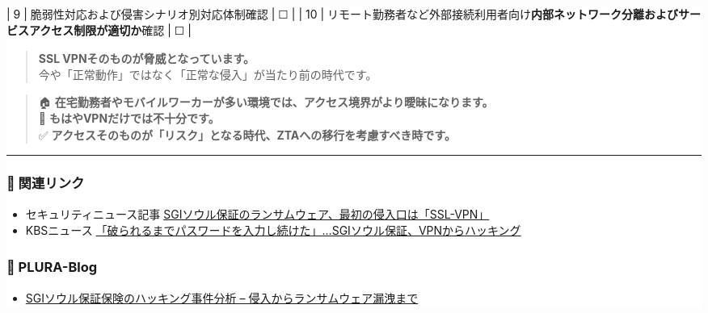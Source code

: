 | 9  | 脆弱性対応および侵害シナリオ別対応体制確認              | ☐        |
| 10 | リモート勤務者など外部接続利用者向け**内部ネットワーク分離およびサービスアクセス制限が適切か**確認 | ☐        |

> **SSL VPNそのものが脅威となっています。**  
> 今や「正常動作」ではなく「正常な侵入」が当たり前の時代です。

> 🏠 **在宅勤務者やモバイルワーカーが多い環境では、アクセス境界がより曖昧になります。**  
> 🔐 **もはやVPNだけでは不十分です。**  
> ✅ **アクセスそのものが「リスク」となる時代、ZTAへの移行を考慮すべき時です。**

---

### 📖 関連リンク
- セキュリティニュース記事 [SGIソウル保証のランサムウェア、最初の侵入口は「SSL-VPN」](https://www.boannews.com/media/view.asp?idx=138214)
- KBSニュース [「破られるまでパスワードを入力し続けた」…SGIソウル保証、VPNからハッキング](https://tv.kakao.com/v/456721305)

### 🌟 PLURA-Blog
- [SGIソウル保証保険のハッキング事件分析 – 侵入からランサムウェア漏洩まで](https://blog.plura.io/ja/threats/case-sgic_credential_stuffing/)
